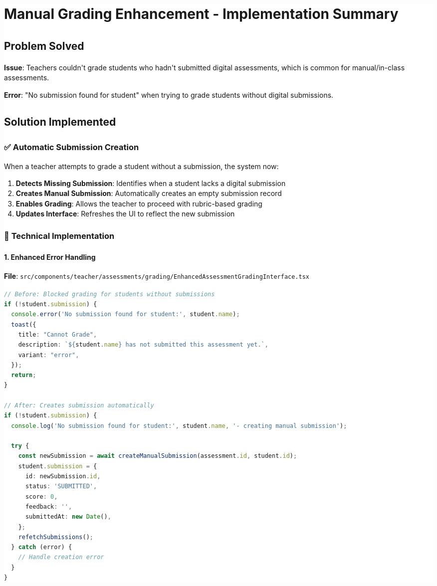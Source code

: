 # Manual Grading Enhancement - Implementation Summary

## Problem Solved

**Issue**: Teachers couldn't grade students who hadn't submitted digital assessments, which is common for manual/in-class assessments.

**Error**: "No submission found for student" when trying to grade students without digital submissions.

## Solution Implemented

### ✅ **Automatic Submission Creation**

When a teacher attempts to grade a student without a submission, the system now:

1. **Detects Missing Submission**: Identifies when a student lacks a digital submission
2. **Creates Manual Submission**: Automatically creates an empty submission record
3. **Enables Grading**: Allows the teacher to proceed with rubric-based grading
4. **Updates Interface**: Refreshes the UI to reflect the new submission

### 🔧 **Technical Implementation**

#### 1. Enhanced Error Handling
**File**: `src/components/teacher/assessments/grading/EnhancedAssessmentGradingInterface.tsx`

```typescript
// Before: Blocked grading for students without submissions
if (!student.submission) {
  console.error('No submission found for student:', student.name);
  toast({
    title: "Cannot Grade",
    description: `${student.name} has not submitted this assessment yet.`,
    variant: "error",
  });
  return;
}

// After: Creates submission automatically
if (!student.submission) {
  console.log('No submission found for student:', student.name, '- creating manual submission');
  
  try {
    const newSubmission = await createManualSubmission(assessment.id, student.id);
    student.submission = {
      id: newSubmission.id,
      status: 'SUBMITTED',
      score: 0,
      feedback: '',
      submittedAt: new Date(),
    };
    refetchSubmissions();
  } catch (error) {
    // Handle creation error
  }
}
```
